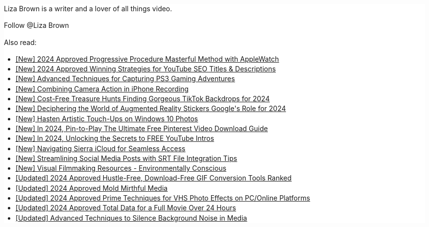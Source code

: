 Liza Brown is a writer and a lover of all things video.

Follow @Liza Brown


<ins class="adsbygoogle"
     style="display:block"
     data-ad-format="autorelaxed"
     data-ad-client="ca-pub-7571918770474297"
     data-ad-slot="1223367746"></ins>



<ins class="adsbygoogle"
     style="display:block"
     data-ad-client="ca-pub-7571918770474297"
     data-ad-slot="8358498916"
     data-ad-format="auto"
     data-full-width-responsive="true"></ins>


<span class="atpl-alsoreadstyle">Also read:</span>
<div><ul>
<li><a href="https://fox-friendly.techidaily.com/new-2024-approved-progressive-procedure-masterful-method-with-applewatch/"><u>[New] 2024 Approved  Progressive Procedure  Masterful Method with AppleWatch</u></a></li>
<li><a href="https://youtube-zero.techidaily.com/024-approved-winning-strategies-for-youtube-seo-titles-and-descriptions/"><u>[New] 2024 Approved  Winning Strategies for YouTube SEO  Titles & Descriptions</u></a></li>
<li><a href="https://screen-activity-recording.techidaily.com/new-advanced-techniques-for-capturing-ps3-gaming-adventures/"><u>[New] Advanced Techniques for Capturing PS3 Gaming Adventures</u></a></li>
<li><a href="https://fox-friendly.techidaily.com/new-combining-camera-action-in-iphone-recording/"><u>[New] Combining Camera Action in iPhone Recording</u></a></li>
<li><a href="https://fox-friendly.techidaily.com/new-cost-free-treasure-hunts-finding-gorgeous-tiktok-backdrops-for-2024/"><u>[New] Cost-Free Treasure Hunts  Finding Gorgeous TikTok Backdrops for 2024</u></a></li>
<li><a href="https://fox-friendly.techidaily.com/new-deciphering-the-world-of-augmented-reality-stickers-googles-role-for-2024/"><u>[New] Deciphering the World of Augmented Reality Stickers  Google's Role for 2024</u></a></li>
<li><a href="https://fox-friendly.techidaily.com/new-hasten-artistic-touch-ups-on-windows-10-photos/"><u>[New] Hasten Artistic Touch-Ups on Windows 10 Photos</u></a></li>
<li><a href="https://fox-friendly.techidaily.com/new-in-2024-pin-to-play-the-ultimate-free-pinterest-video-download-guide/"><u>[New] In 2024, Pin-to-Play  The Ultimate Free Pinterest Video Download Guide</u></a></li>
<li><a href="https://youtube-blog.techidaily.com/n-2024-unlocking-the-secrets-to-free-youtube-intros/"><u>[New] In 2024, Unlocking the Secrets to FREE YouTube Intros</u></a></li>
<li><a href="https://fox-friendly.techidaily.com/new-navigating-sierra-icloud-for-seamless-access/"><u>[New] Navigating Sierra iCloud for Seamless Access</u></a></li>
<li><a href="https://fox-friendly.techidaily.com/new-streamlining-social-media-posts-with-srt-file-integration-tips/"><u>[New] Streamlining Social Media Posts with SRT File Integration Tips</u></a></li>
<li><a href="https://fox-friendly.techidaily.com/new-visual-filmmaking-resources-environmentally-conscious/"><u>[New] Visual Filmmaking Resources - Environmentally Conscious</u></a></li>
<li><a href="https://fox-blue.techidaily.com/updated-2024-approved-hustle-free-download-free-gif-conversion-tools-ranked/"><u>[Updated] 2024 Approved  Hustle-Free, Download-Free GIF Conversion Tools Ranked</u></a></li>
<li><a href="https://fox-friendly.techidaily.com/updated-2024-approved-mold-mirthful-media/"><u>[Updated] 2024 Approved  Mold Mirthful Media</u></a></li>
<li><a href="https://fox-friendly.techidaily.com/updated-2024-approved-prime-techniques-for-vhs-photo-effects-on-pconline-platforms/"><u>[Updated] 2024 Approved  Prime Techniques for VHS Photo Effects on PC/Online Platforms</u></a></li>
<li><a href="https://fox-friendly.techidaily.com/updated-2024-approved-total-data-for-a-full-movie-over-24-hours/"><u>[Updated] 2024 Approved  Total Data for a Full Movie Over 24 Hours</u></a></li>
<li><a href="https://screen-video-capture.techidaily.com/updated-advanced-techniques-to-silence-background-noise-in-media/"><u>[Updated] Advanced Techniques to Silence Background Noise in Media</u></a></li>